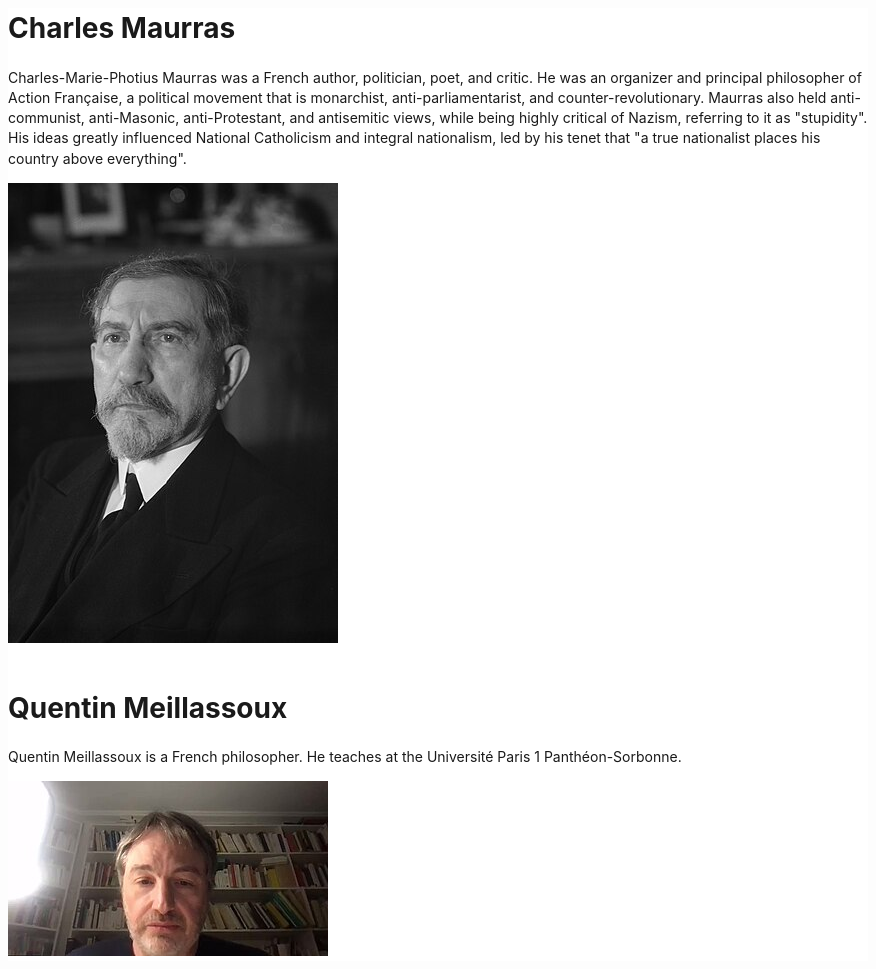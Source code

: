 # Charles Maurras

Charles-Marie-Photius Maurras was a French author, politician, poet, and critic. He was an organizer and principal philosopher of Action Française, a political movement that is monarchist, anti-parliamentarist, and counter-revolutionary. Maurras also held anti-communist, anti-Masonic, anti-Protestant, and antisemitic views, while being highly critical of Nazism, referring to it as "stupidity". His ideas greatly influenced National Catholicism and integral nationalism, led by his tenet that "a true nationalist places his country above everything".

![Charles Maurras](jpg/Charles_Maurras.jpg)

# Quentin Meillassoux

Quentin Meillassoux is a French philosopher. He teaches at the Université Paris 1 Panthéon-Sorbonne.

![Quentin Meillassoux](jpg/Quentin_Meillassoux.jpg)
